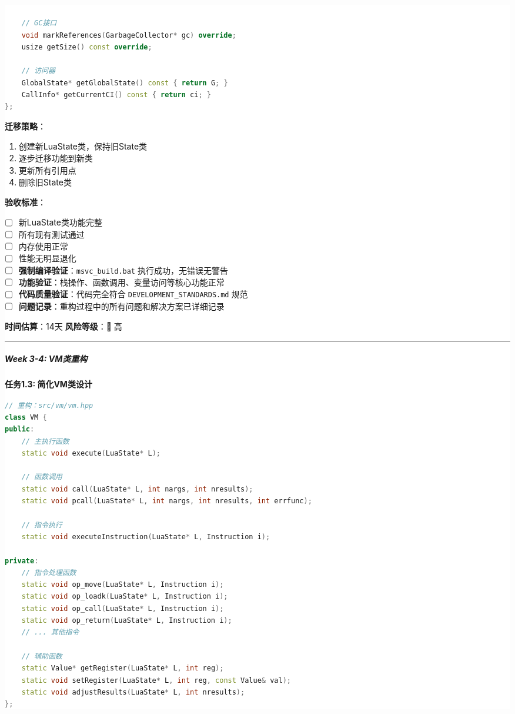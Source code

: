 ```cpp
    
    // GC接口
    void markReferences(GarbageCollector* gc) override;
    usize getSize() const override;
    
    // 访问器
    GlobalState* getGlobalState() const { return G; }
    CallInfo* getCurrentCI() const { return ci; }
};
```

**迁移策略**：
1. 创建新LuaState类，保持旧State类
2. 逐步迁移功能到新类
3. 更新所有引用点
4. 删除旧State类

**验收标准**：
- [ ] 新LuaState类功能完整
- [ ] 所有现有测试通过
- [ ] 内存使用正常
- [ ] 性能无明显退化
- [ ] **强制编译验证**：`msvc_build.bat` 执行成功，无错误无警告
- [ ] **功能验证**：栈操作、函数调用、变量访问等核心功能正常
- [ ] **代码质量验证**：代码完全符合 `DEVELOPMENT_STANDARDS.md` 规范
- [ ] **问题记录**：重构过程中的所有问题和解决方案已详细记录

**时间估算**：14天
**风险等级**：🔴 高

---

##### Week 3-4: VM类重构

**任务1.3: 简化VM类设计**
```cpp
// 重构：src/vm/vm.hpp
class VM {
public:
    // 主执行函数
    static void execute(LuaState* L);
    
    // 函数调用
    static void call(LuaState* L, int nargs, int nresults);
    static void pcall(LuaState* L, int nargs, int nresults, int errfunc);
    
    // 指令执行
    static void executeInstruction(LuaState* L, Instruction i);
    
private:
    // 指令处理函数
    static void op_move(LuaState* L, Instruction i);
    static void op_loadk(LuaState* L, Instruction i);
    static void op_call(LuaState* L, Instruction i);
    static void op_return(LuaState* L, Instruction i);
    // ... 其他指令
    
    // 辅助函数
    static Value* getRegister(LuaState* L, int reg);
    static void setRegister(LuaState* L, int reg, const Value& val);
    static void adjustResults(LuaState* L, int nresults);
};
```
